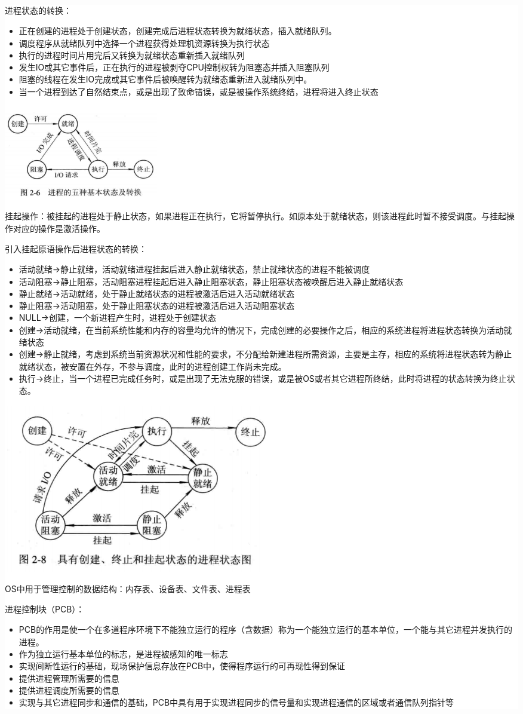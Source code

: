 进程状态的转换：

- 正在创建的进程处于创建状态，创建完成后进程状态转换为就绪状态，插入就绪队列。
- 调度程序从就绪队列中选择一个进程获得处理机资源转换为执行状态
- 执行的进程时间片用完后又转换为就绪状态重新插入就绪队列
- 发生IO或其它事件后，正在执行的进程被剥夺CPU控制权转为阻塞态并插入阻塞队列
- 阻塞的线程在发生IO完成或其它事件后被唤醒转为就绪态重新进入就绪队列中。
- 当一个进程到达了自然结束点，或是出现了致命错误，或是被操作系统终结，进程将进入终止状态

![image-20200220165434938](计算机操作系统.assets\image-20200220165434938.png)

挂起操作：被挂起的进程处于静止状态，如果进程正在执行，它将暂停执行。如原本处于就绪状态，则该进程此时暂不接受调度。与挂起操作对应的操作是激活操作。

引入挂起原语操作后进程状态的转换：

- 活动就绪→静止就绪，活动就绪进程挂起后进入静止就绪状态，禁止就绪状态的进程不能被调度
- 活动阻塞→静止阻塞，活动阻塞进程挂起后进入静止阻塞状态，静止阻塞状态被唤醒后进入静止就绪状态
- 静止就绪→活动就绪，处于静止就绪状态的进程被激活后进入活动就绪状态
- 静止阻塞→活动阻塞，处于静止阻塞状态的进程被激活后进入活动阻塞状态
- NULL→创建，一个新进程产生时，进程处于创建状态
- 创建→活动就绪，在当前系统性能和内存的容量均允许的情况下，完成创建的必要操作之后，相应的系统进程将进程状态转换为活动就绪状态
- 创建→静止就绪，考虑到系统当前资源状况和性能的要求，不分配给新建进程所需资源，主要是主存，相应的系统将进程状态转为静止就绪状态，被安置在外存，不参与调度，此时的进程创建工作尚未完成。
- 执行→终止，当一个进程已完成任务时，或是出现了无法克服的错误，或是被OS或者其它进程所终结，此时将进程的状态转换为终止状态。

![image-20200220184342018](计算机操作系统.assets/image-20200220184342018.png)

OS中用于管理控制的数据结构：内存表、设备表、文件表、进程表

进程控制块（PCB）：

- PCB的作用是使一个在多道程序环境下不能独立运行的程序（含数据）称为一个能独立运行的基本单位，一个能与其它进程并发执行的进程。
- 作为独立运行基本单位的标志，是进程被感知的唯一标志
- 实现间断性运行的基础，现场保护信息存放在PCB中，使得程序运行的可再现性得到保证
- 提供进程管理所需要的信息
- 提供进程调度所需要的信息
- 实现与其它进程同步和通信的基础，PCB中具有用于实现进程同步的信号量和实现进程通信的区域或者通信队列指针等
